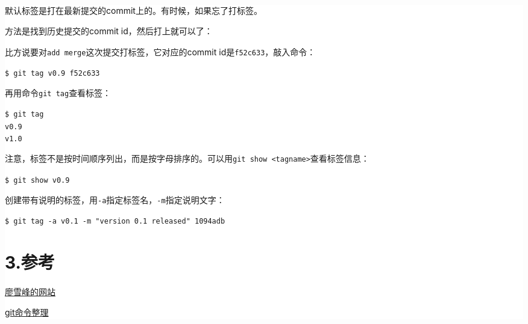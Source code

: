 默认标签是打在最新提交的commit上的。有时候，如果忘了打标签。

方法是找到历史提交的commit id，然后打上就可以了：

比方说要对`add merge`这次提交打标签，它对应的commit id是`f52c633`，敲入命令：

```
$ git tag v0.9 f52c633
```

再用命令`git tag`查看标签：

```
$ git tag
v0.9
v1.0
```

注意，标签不是按时间顺序列出，而是按字母排序的。可以用`git show <tagname>`查看标签信息：

```
$ git show v0.9
```

创建带有说明的标签，用`-a`指定标签名，`-m`指定说明文字：

```
$ git tag -a v0.1 -m "version 0.1 released" 1094adb
```

# 3.参考

[廖雪峰的网站]()

[git命令整理](https://github.com/yanqiangsjz/git-study/blob/master/git.md)

